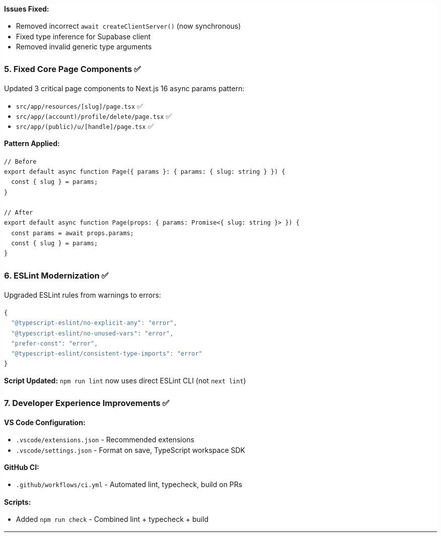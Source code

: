 **Issues Fixed:**
- Removed incorrect `await createClientServer()` (now synchronous)
- Fixed type inference for Supabase client
- Removed invalid generic type arguments

### 5. Fixed Core Page Components ✅

Updated 3 critical page components to Next.js 16 async params pattern:

- `src/app/resources/[slug]/page.tsx` ✅
- `src/app/(account)/profile/delete/page.tsx` ✅
- `src/app/(public)/u/[handle]/page.tsx` ✅

**Pattern Applied:**
```tsx
// Before
export default async function Page({ params }: { params: { slug: string } }) {
  const { slug } = params;
}

// After
export default async function Page(props: { params: Promise<{ slug: string }> }) {
  const params = await props.params;
  const { slug } = params;
}
```

### 6. ESLint Modernization ✅

Upgraded ESLint rules from warnings to errors:

```js
{
  "@typescript-eslint/no-explicit-any": "error",
  "@typescript-eslint/no-unused-vars": "error",
  "prefer-const": "error",
  "@typescript-eslint/consistent-type-imports": "error"
}
```

**Script Updated:** `npm run lint` now uses direct ESLint CLI (not `next lint`)

### 7. Developer Experience Improvements ✅

**VS Code Configuration:**
- `.vscode/extensions.json` - Recommended extensions
- `.vscode/settings.json` - Format on save, TypeScript workspace SDK

**GitHub CI:**
- `.github/workflows/ci.yml` - Automated lint, typecheck, build on PRs

**Scripts:**
- Added `npm run check` - Combined lint + typecheck + build

---

